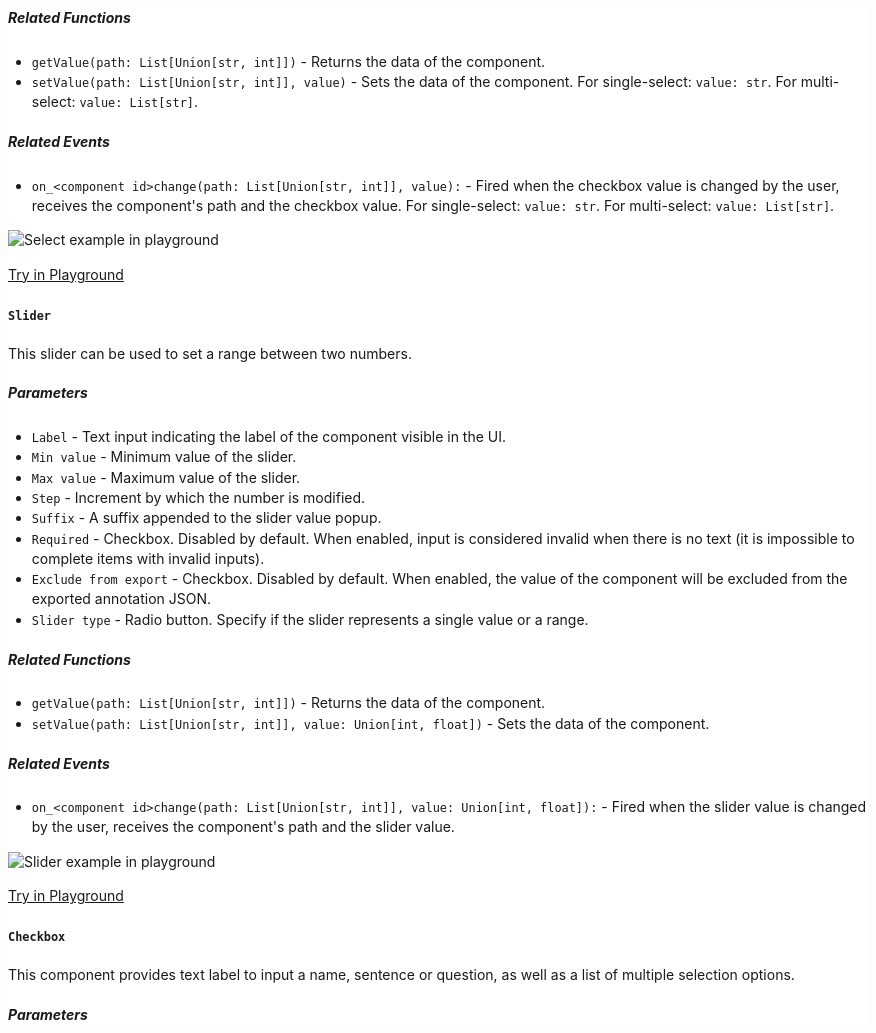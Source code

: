 ##### Related Functions

- `getValue(path: List[Union[str, int]])` - Returns the data of the component.
- `setValue(path: List[Union[str, int]], value)` - Sets the data of the component. For single-select: `value: str`. For multi-select: `value: List[str]`.

##### Related Events

- `on_<component id>change(path: List[Union[str, int]], value):` - Fired when the checkbox value is changed by the user, receives the component's path and the checkbox value. For single-select: `value: str`. For multi-select: `value: List[str]`.

![Select example in playground](https://public-static-files.superannotate.com/documentation/images/select_component.gif "Select example in playground")

[Try in Playground](https://llm.superannotate.com/editor?url=https://github.com/superannotateai/custom-llm/blob/main/documentation/examples/select.json)

#### **`Slider`**

This slider can be used to set a range between two numbers.

##### Parameters
- `Label` - Text input indicating the label of the component visible in the UI.
- `Min value` - Minimum value of the slider.
- `Max value` - Maximum value of the slider.
- `Step` - Increment by which the number is modified.
- `Suffix` - A suffix appended to the slider value popup.
- `Required` - Checkbox. Disabled by default. When enabled, input is considered invalid when there is no text (it is impossible to complete items with invalid inputs).
- `Exclude from export` - Checkbox. Disabled by default. When enabled, the value of the component will be excluded from the exported annotation JSON.
- `Slider type` - Radio button. Specify if the slider represents a single value or a range.

##### Related Functions

- `getValue(path: List[Union[str, int]])` - Returns the data of the component.
- `setValue(path: List[Union[str, int]], value: Union[int, float])` - Sets the data of the component.

##### Related Events

- `on_<component id>change(path: List[Union[str, int]], value: Union[int, float]):` - Fired when the slider value is changed by the user, receives the component's path and the slider value.

![Slider example in playground](https://public-static-files.superannotate.com/documentation/images/slider_component.gif "Slider example in playground")

[Try in Playground](https://llm.superannotate.com/editor?url=https://github.com/superannotateai/custom-llm/blob/main/documentation/examples/slider.json)

#### **`Checkbox`**

This component provides text label to input a name, sentence or question, as well as a list of multiple selection options.

##### Parameters
